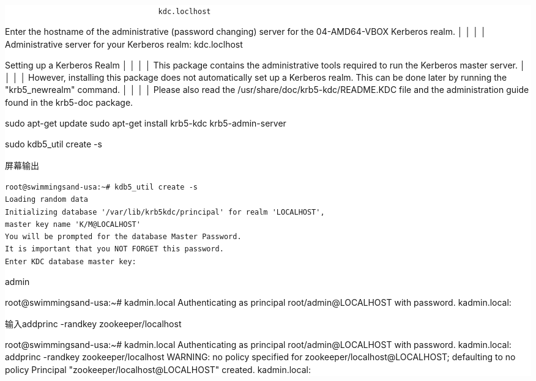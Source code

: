                                        kdc.loclhost



Enter the hostname of the administrative (password changing) server for the 04-AMD64-VBOX Kerberos realm.  │
                                  │                                                                                                            │
                                  │ Administrative server for your Kerberos realm: kdc.loclhost


Setting up a Kerberos Realm                                                                                                                       │
               │                                                                                                                                                   │
               │ This package contains the administrative tools required to run the Kerberos master server.                                                        │
               │                                                                                                                                                   │
               │ However, installing this package does not automatically set up a Kerberos realm.  This can be done later by running the "krb5_newrealm" command.  │
               │                                                                                                                                                   │
               │ Please also read the /usr/share/doc/krb5-kdc/README.KDC file and the administration guide found in the krb5-doc package.



sudo apt-get update
sudo apt-get install krb5-kdc krb5-admin-server

sudo kdb5_util create -s

屏幕输出

```
root@swimmingsand-usa:~# kdb5_util create -s
Loading random data
Initializing database '/var/lib/krb5kdc/principal' for realm 'LOCALHOST',
master key name 'K/M@LOCALHOST'
You will be prompted for the database Master Password.
It is important that you NOT FORGET this password.
Enter KDC database master key:
```

admin


root@swimmingsand-usa:~# kadmin.local
Authenticating as principal root/admin@LOCALHOST with password.
kadmin.local:


输入addprinc -randkey zookeeper/localhost

root@swimmingsand-usa:~# kadmin.local
Authenticating as principal root/admin@LOCALHOST with password.
kadmin.local:  addprinc -randkey zookeeper/localhost
WARNING: no policy specified for zookeeper/localhost@LOCALHOST; defaulting to no policy
Principal "zookeeper/localhost@LOCALHOST" created.
kadmin.local:
